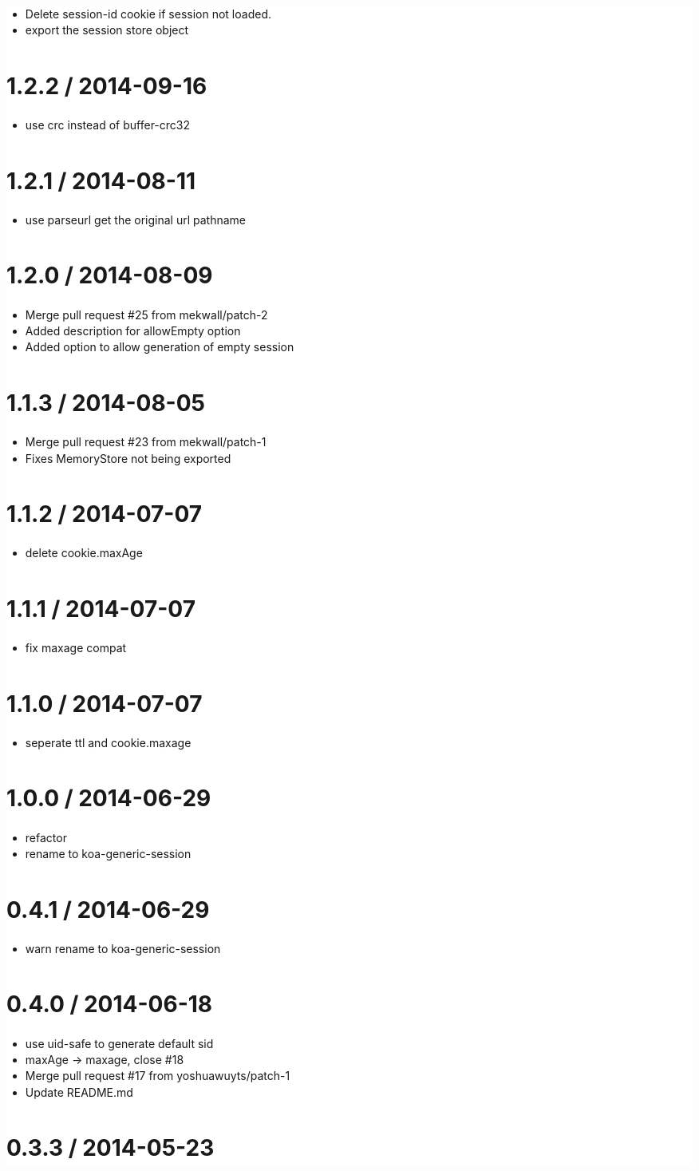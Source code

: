   * Delete session-id cookie if session not loaded.
  * export the session store object

1.2.2 / 2014-09-16
==================

  * use crc instead of buffer-crc32

1.2.1 / 2014-08-11
==================

  * use parseurl get the original url pathname

1.2.0 / 2014-08-09
==================

  * Merge pull request #25 from mekwall/patch-2
  * Added description for allowEmpty option
  * Added option to allow generation of empty session

1.1.3 / 2014-08-05
==================

  * Merge pull request #23 from mekwall/patch-1
  * Fixes MemoryStore not being exported

1.1.2 / 2014-07-07
==================

  * delete cookie.maxAge

1.1.1 / 2014-07-07
==================

  * fix maxage compat

1.1.0 / 2014-07-07
==================

  * seperate ttl and cookie.maxage

1.0.0 / 2014-06-29
==================

  * refactor
  * rename to koa-generic-session

0.4.1 / 2014-06-29
==================

  * warn rename to koa-generic-session

0.4.0 / 2014-06-18
==================

  * use uid-safe to generate default sid
  * maxAge -> maxage, close #18
  * Merge pull request #17 from yoshuawuyts/patch-1
  * Update README.md

0.3.3 / 2014-05-23
==================
